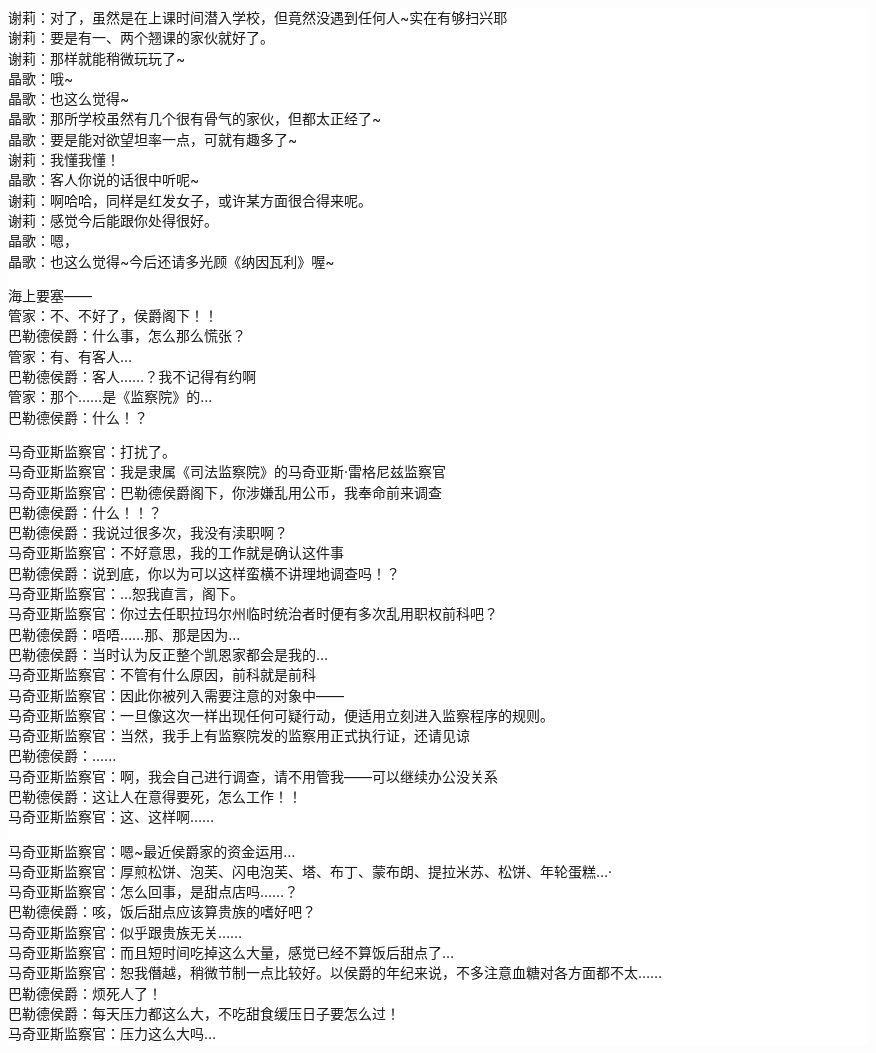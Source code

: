 谢莉：对了，虽然是在上课时间潜入学校，但竟然没遇到任何人~实在有够扫兴耶  
谢莉：要是有一、两个翘课的家伙就好了。  
谢莉：那样就能稍微玩玩了~  
晶歌：哦~  
晶歌：也这么觉得~  
晶歌：那所学校虽然有几个很有骨气的家伙，但都太正经了~  
晶歌：要是能对欲望坦率一点，可就有趣多了~  
谢莉：我懂我懂！  
晶歌：客人你说的话很中听呢~  
谢莉：啊哈哈，同样是红发女子，或许某方面很合得来呢。  
谢莉：感觉今后能跟你处得很好。  
晶歌：嗯，  
晶歌：也这么觉得~今后还请多光顾《纳因瓦利》喔~  
  
海上要塞——  
管家：不、不好了，侯爵阁下！！  
巴勒德侯爵：什么事，怎么那么慌张？  
管家：有、有客人…  
巴勒德侯爵：客人……？我不记得有约啊  
管家：那个……是《监察院》的…  
巴勒德侯爵：什么！？  
  
马奇亚斯监察官：打扰了。   
马奇亚斯监察官：我是隶属《司法监察院》的马奇亚斯·雷格尼兹监察官  
马奇亚斯监察官：巴勒德侯爵阁下，你涉嫌乱用公币，我奉命前来调查  
巴勒德侯爵：什么！！？  
巴勒德侯爵：我说过很多次，我没有渎职啊？  
马奇亚斯监察官：不好意思，我的工作就是确认这件事  
巴勒德侯爵：说到底，你以为可以这样蛮横不讲理地调查吗！？  
马奇亚斯监察官：…恕我直言，阁下。  
马奇亚斯监察官：你过去任职拉玛尔州临时统治者时便有多次乱用职权前科吧？  
巴勒德侯爵：唔唔……那、那是因为…  
巴勒德侯爵：当时认为反正整个凯恩家都会是我的…  
马奇亚斯监察官：不管有什么原因，前科就是前科  
马奇亚斯监察官：因此你被列入需要注意的对象中——  
马奇亚斯监察官：一旦像这次一样出现任何可疑行动，便适用立刻进入监察程序的规则。  
马奇亚斯监察官：当然，我手上有监察院发的监察用正式执行证，还请见谅  
巴勒德侯爵：......  
马奇亚斯监察官：啊，我会自己进行调查，请不用管我——可以继续办公没关系  
巴勒德侯爵：这让人在意得要死，怎么工作！！  
马奇亚斯监察官：这、这样啊……   
  
马奇亚斯监察官：嗯~最近侯爵家的资金运用…  
马奇亚斯监察官：厚煎松饼、泡芙、闪电泡芙、塔、布丁、蒙布朗、提拉米苏、松饼、年轮蛋糕…·  
马奇亚斯监察官：怎么回事，是甜点店吗……？  
巴勒德侯爵：咳，饭后甜点应该算贵族的嗜好吧？  
马奇亚斯监察官：似乎跟贵族无关……  
马奇亚斯监察官：而且短时间吃掉这么大量，感觉已经不算饭后甜点了…  
马奇亚斯监察官：恕我僭越，稍微节制一点比较好。以侯爵的年纪来说，不多注意血糖对各方面都不太……   
巴勒德侯爵：烦死人了！  
巴勒德侯爵：每天压力都这么大，不吃甜食缓压日子要怎么过！  
马奇亚斯监察官：压力这么大吗…  
  